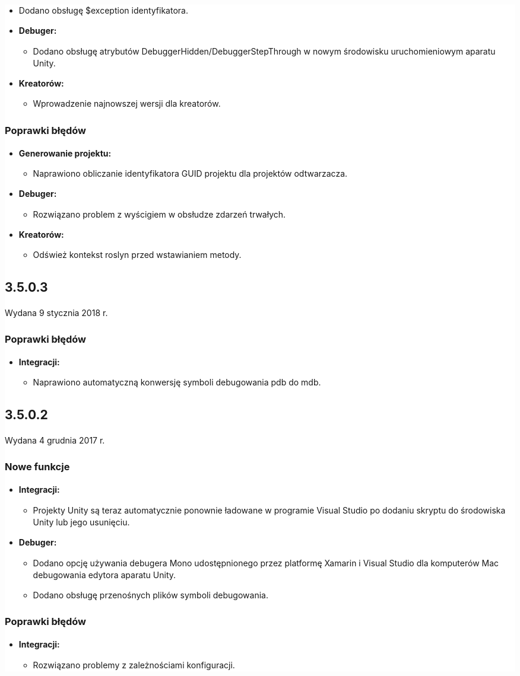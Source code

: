   - Dodano obsługę $exception identyfikatora.

- **Debuger:**

  - Dodano obsługę atrybutów DebuggerHidden/DebuggerStepThrough w nowym środowisku uruchomieniowym aparatu Unity.

- **Kreatorów:**

  - Wprowadzenie najnowszej wersji dla kreatorów.

### <a name="bug-fixes"></a>Poprawki błędów

- **Generowanie projektu:**

  - Naprawiono obliczanie identyfikatora GUID projektu dla projektów odtwarzacza.

- **Debuger:**

  - Rozwiązano problem z wyścigiem w obsłudze zdarzeń trwałych.

- **Kreatorów:**

  - Odśwież kontekst roslyn przed wstawianiem metody.

## <a name="3503"></a>3.5.0.3

Wydana 9 stycznia 2018 r.

### <a name="bug-fixes"></a>Poprawki błędów

- **Integracji:**

  - Naprawiono automatyczną konwersję symboli debugowania pdb do mdb.

## <a name="3502"></a>3.5.0.2

Wydana 4 grudnia 2017 r.

### <a name="new-features"></a>Nowe funkcje

- **Integracji:**

  - Projekty Unity są teraz automatycznie ponownie ładowane w programie Visual Studio po dodaniu skryptu do środowiska Unity lub jego usunięciu.

- **Debuger:**

  - Dodano opcję używania debugera Mono udostępnionego przez platformę Xamarin i Visual Studio dla komputerów Mac debugowania edytora aparatu Unity.

  - Dodano obsługę przenośnych plików symboli debugowania.

### <a name="bug-fixes"></a>Poprawki błędów

- **Integracji:**

  - Rozwiązano problemy z zależnościami konfiguracji.
